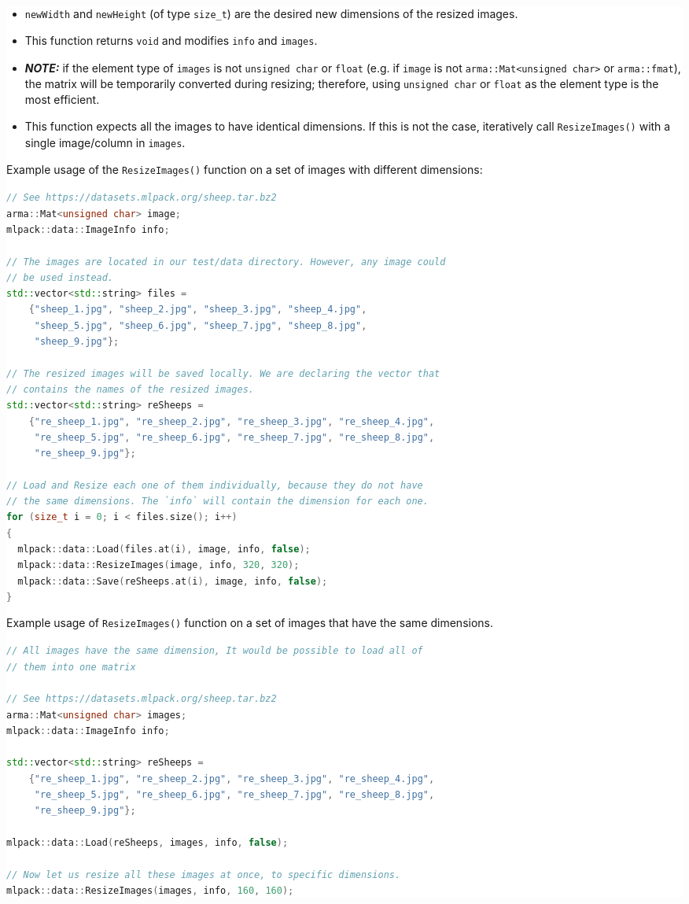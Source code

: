    * `newWidth` and `newHeight` (of type `size_t`) are the desired new
     dimensions of the resized images.

   * This function returns `void` and modifies `info` and `images`.

   * ***NOTE:*** if the element type of `images` is not `unsigned char` or
     `float` (e.g. if `image` is not `arma::Mat<unsigned char>` or
     `arma::fmat`), the matrix will be temporarily converted during resizing;
     therefore, using `unsigned char` or `float` as the element type is the most
     efficient.

   * This function expects all the images to have identical
     dimensions. If this is not the case, iteratively call `ResizeImages()` with
     a single image/column in `images`.
    
Example usage of the `ResizeImages()` function on a set of images with
different dimensions:

```c++
// See https://datasets.mlpack.org/sheep.tar.bz2
arma::Mat<unsigned char> image;
mlpack::data::ImageInfo info;

// The images are located in our test/data directory. However, any image could
// be used instead.
std::vector<std::string> files =
    {"sheep_1.jpg", "sheep_2.jpg", "sheep_3.jpg", "sheep_4.jpg",
     "sheep_5.jpg", "sheep_6.jpg", "sheep_7.jpg", "sheep_8.jpg",
     "sheep_9.jpg"};

// The resized images will be saved locally. We are declaring the vector that
// contains the names of the resized images.
std::vector<std::string> reSheeps =
    {"re_sheep_1.jpg", "re_sheep_2.jpg", "re_sheep_3.jpg", "re_sheep_4.jpg",
     "re_sheep_5.jpg", "re_sheep_6.jpg", "re_sheep_7.jpg", "re_sheep_8.jpg",
     "re_sheep_9.jpg"};

// Load and Resize each one of them individually, because they do not have
// the same dimensions. The `info` will contain the dimension for each one.
for (size_t i = 0; i < files.size(); i++)
{
  mlpack::data::Load(files.at(i), image, info, false);
  mlpack::data::ResizeImages(image, info, 320, 320);
  mlpack::data::Save(reSheeps.at(i), image, info, false);
}
```

Example usage of `ResizeImages()` function on a set of images that have the
same dimensions.

```c++
// All images have the same dimension, It would be possible to load all of
// them into one matrix

// See https://datasets.mlpack.org/sheep.tar.bz2
arma::Mat<unsigned char> images;
mlpack::data::ImageInfo info;

std::vector<std::string> reSheeps =
    {"re_sheep_1.jpg", "re_sheep_2.jpg", "re_sheep_3.jpg", "re_sheep_4.jpg",
     "re_sheep_5.jpg", "re_sheep_6.jpg", "re_sheep_7.jpg", "re_sheep_8.jpg",
     "re_sheep_9.jpg"};

mlpack::data::Load(reSheeps, images, info, false);

// Now let us resize all these images at once, to specific dimensions.
mlpack::data::ResizeImages(images, info, 160, 160);
```